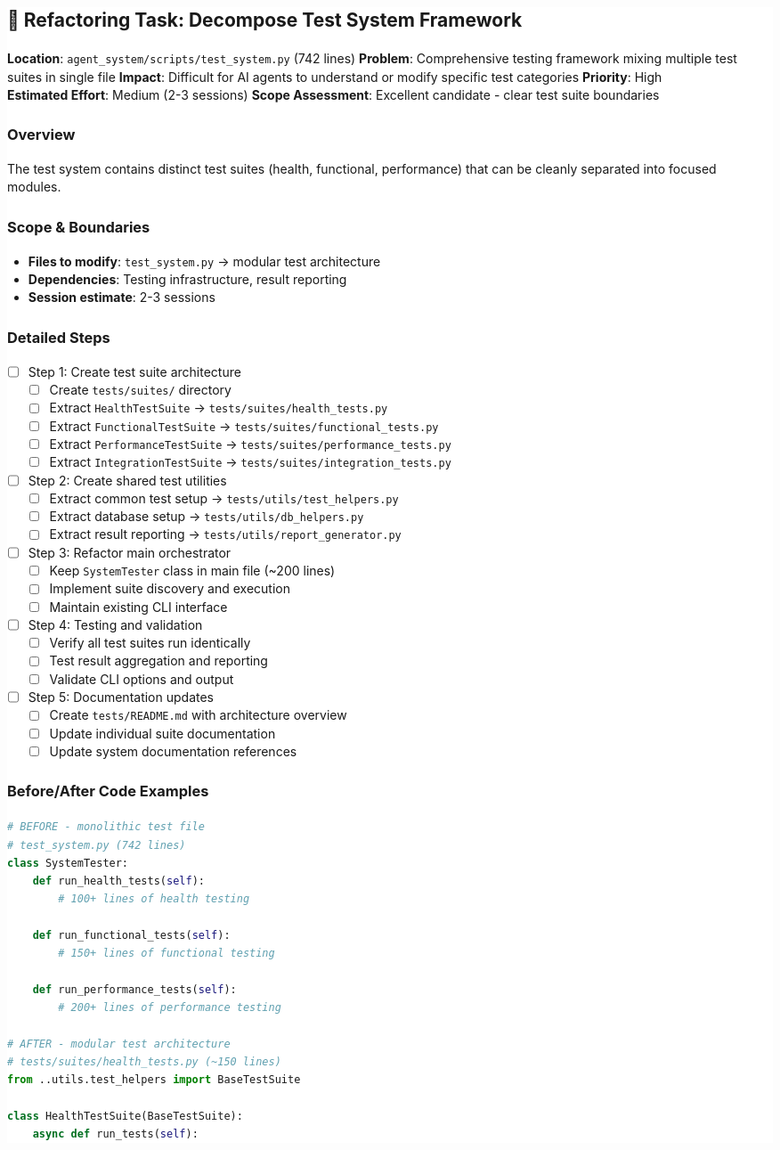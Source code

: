
## 🚨 Refactoring Task: Decompose Test System Framework

**Location**: `agent_system/scripts/test_system.py` (742 lines)
**Problem**: Comprehensive testing framework mixing multiple test suites in single file
**Impact**: Difficult for AI agents to understand or modify specific test categories
**Priority**: High  
**Estimated Effort**: Medium (2-3 sessions)
**Scope Assessment**: Excellent candidate - clear test suite boundaries

### Overview
The test system contains distinct test suites (health, functional, performance) that can be cleanly separated into focused modules.

### Scope & Boundaries
- **Files to modify**: `test_system.py` → modular test architecture
- **Dependencies**: Testing infrastructure, result reporting
- **Session estimate**: 2-3 sessions

### Detailed Steps
- [ ] Step 1: Create test suite architecture
  - [ ] Create `tests/suites/` directory
  - [ ] Extract `HealthTestSuite` → `tests/suites/health_tests.py`
  - [ ] Extract `FunctionalTestSuite` → `tests/suites/functional_tests.py`
  - [ ] Extract `PerformanceTestSuite` → `tests/suites/performance_tests.py`
  - [ ] Extract `IntegrationTestSuite` → `tests/suites/integration_tests.py`
- [ ] Step 2: Create shared test utilities
  - [ ] Extract common test setup → `tests/utils/test_helpers.py`
  - [ ] Extract database setup → `tests/utils/db_helpers.py`
  - [ ] Extract result reporting → `tests/utils/report_generator.py`
- [ ] Step 3: Refactor main orchestrator
  - [ ] Keep `SystemTester` class in main file (~200 lines)
  - [ ] Implement suite discovery and execution
  - [ ] Maintain existing CLI interface
- [ ] Step 4: Testing and validation
  - [ ] Verify all test suites run identically
  - [ ] Test result aggregation and reporting
  - [ ] Validate CLI options and output
- [ ] Step 5: Documentation updates
  - [ ] Create `tests/README.md` with architecture overview
  - [ ] Update individual suite documentation
  - [ ] Update system documentation references

### Before/After Code Examples  
```python
# BEFORE - monolithic test file
# test_system.py (742 lines)
class SystemTester:
    def run_health_tests(self):
        # 100+ lines of health testing
        
    def run_functional_tests(self):
        # 150+ lines of functional testing
        
    def run_performance_tests(self):
        # 200+ lines of performance testing

# AFTER - modular test architecture
# tests/suites/health_tests.py (~150 lines)
from ..utils.test_helpers import BaseTestSuite

class HealthTestSuite(BaseTestSuite):
    async def run_tests(self):
```